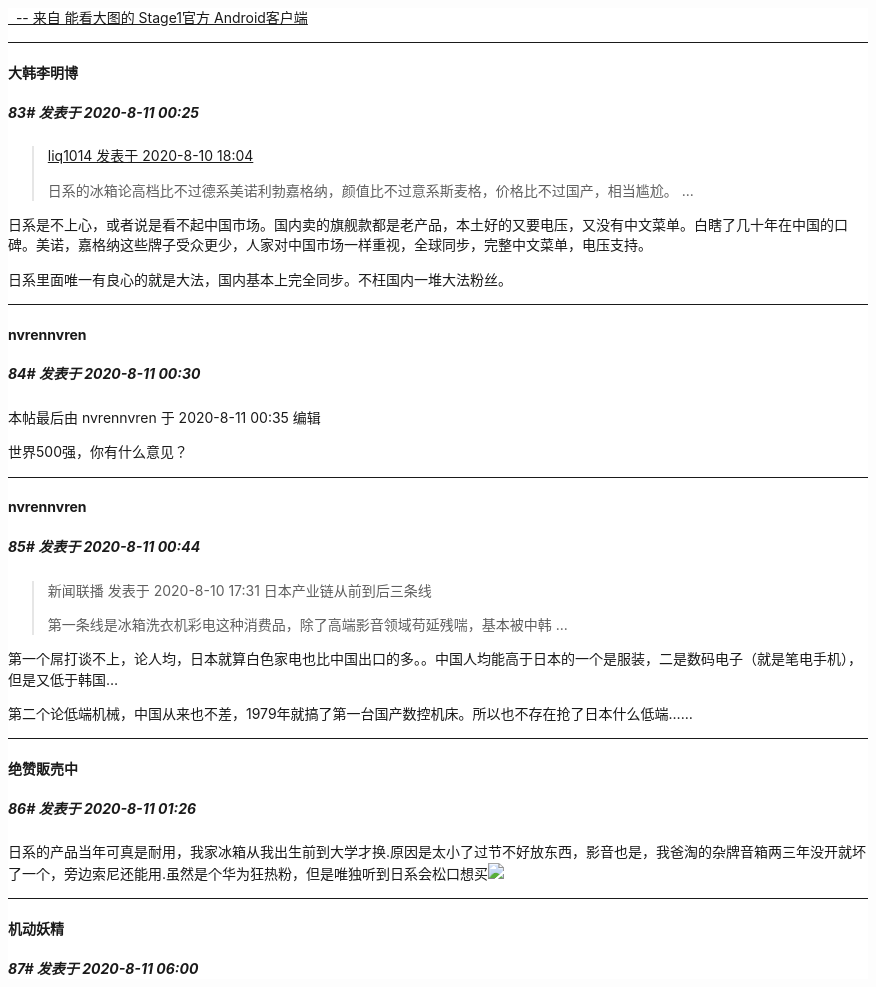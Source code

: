[  -- 来自 能看大图的 Stage1官方 Android客户端](https://www.coolapk.com/apk/140634)


-----

####  大韩李明博  
##### 83#       发表于 2020-8-11 00:25


<blockquote><a href="httphttps://bbs.saraba1st.com/2b/forum.php?mod=redirect&amp;goto=findpost&amp;pid=48383484&amp;ptid=1954058" target="_blank">liq1014 发表于 2020-8-10 18:04</a>

日系的冰箱论高档比不过德系美诺利勃嘉格纳，颜值比不过意系斯麦格，价格比不过国产，相当尴尬。 ...</blockquote>
日系是不上心，或者说是看不起中国市场。国内卖的旗舰款都是老产品，本土好的又要电压，又没有中文菜单。白瞎了几十年在中国的口碑。美诺，嘉格纳这些牌子受众更少，人家对中国市场一样重视，全球同步，完整中文菜单，电压支持。


日系里面唯一有良心的就是大法，国内基本上完全同步。不枉国内一堆大法粉丝。


-----

####  nvrennvren  
##### 84#       发表于 2020-8-11 00:30


 本帖最后由 nvrennvren 于 2020-8-11 00:35 编辑 

世界500强，你有什么意见？


-----

####  nvrennvren  
##### 85#       发表于 2020-8-11 00:44


<blockquote>新闻联播 发表于 2020-8-10 17:31
日本产业链从前到后三条线

第一条线是冰箱洗衣机彩电这种消费品，除了高端影音领域苟延残喘，基本被中韩 ...</blockquote>
第一个屌打谈不上，论人均，日本就算白色家电也比中国出口的多。。中国人均能高于日本的一个是服装，二是数码电子（就是笔电手机），但是又低于韩国…


第二个论低端机械，中国从来也不差，1979年就搞了第一台国产数控机床。所以也不存在抢了日本什么低端……


-----

####  绝赞販売中  
##### 86#       发表于 2020-8-11 01:26


日系的产品当年可真是耐用，我家冰箱从我出生前到大学才换.原因是太小了过节不好放东西，影音也是，我爸淘的杂牌音箱两三年没开就坏了一个，旁边索尼还能用.虽然是个华为狂热粉，但是唯独听到日系会松口想买<img src="https://static.saraba1st.com/image/smiley/face2017/067.png" referrerpolicy="no-referrer">


-----

####  机动妖精  
##### 87#       发表于 2020-8-11 06:00
